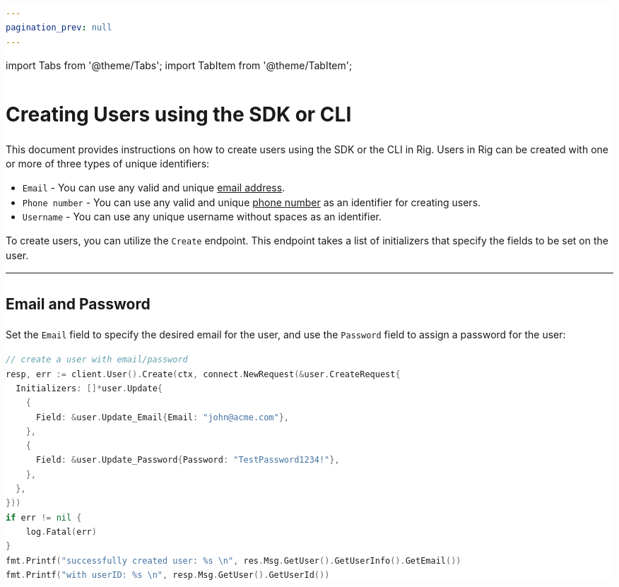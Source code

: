 ```yaml
---
pagination_prev: null
---
```


import Tabs from '@theme/Tabs';
import TabItem from '@theme/TabItem';

# Creating Users using the SDK or CLI

This document provides instructions on how to create users using the SDK or the CLI in Rig. Users in Rig can be created with one or more of three types of unique identifiers:

- `Email` - You can use any valid and unique [email address](https://en.wikipedia.org/wiki/Email_address).
- `Phone number` - You can use any valid and unique [phone number](https://en.wikipedia.org/wiki/E.164) as an identifier for creating users.
- `Username` - You can use any unique username without spaces as an identifier.

To create users, you can utilize the `Create` endpoint. This endpoint takes a list of initializers that specify the fields to be set on the user.

<hr class="solid" />

## Email and Password

Set the `Email` field to specify the desired email for the user, and use the `Password` field to assign a password for the user:

<Tabs>
<TabItem value="go" label="Golang SDK">

```go
// create a user with email/password
resp, err := client.User().Create(ctx, connect.NewRequest(&user.CreateRequest{
  Initializers: []*user.Update{
    {
      Field: &user.Update_Email{Email: "john@acme.com"},
    },
    {
      Field: &user.Update_Password{Password: "TestPassword1234!"},
    },
  },
}))
if err != nil {
    log.Fatal(err)
}
fmt.Printf("successfully created user: %s \n", res.Msg.GetUser().GetUserInfo().GetEmail())
fmt.Printf("with userID: %s \n", resp.Msg.GetUser().GetUserId())
```

</TabItem>
<TabItem value="typescript" label="Typescript SDK">
